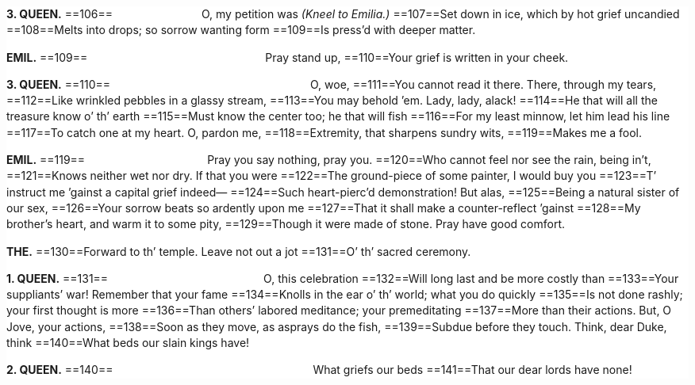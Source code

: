 **3. QUEEN.**
==106==        O, my petition was
*(Kneel to Emilia.)*
==107==Set down in ice, which by hot grief uncandied
==108==Melts into drops; so sorrow wanting form
==109==Is press’d with deeper matter.

**EMIL.**
==109==                Pray stand up,
==110==Your grief is written in your cheek.

**3. QUEEN.**
==110==                  O, woe,
==111==You cannot read it there. There, through my tears,
==112==Like wrinkled pebbles in a glassy stream,
==113==You may behold ’em. Lady, lady, alack!
==114==He that will all the treasure know o’ th’ earth
==115==Must know the center too; he that will fish
==116==For my least minnow, let him lead his line
==117==To catch one at my heart. O, pardon me,
==118==Extremity, that sharpens sundry wits,
==119==Makes me a fool.

**EMIL.**
==119==           Pray you say nothing, pray you.
==120==Who cannot feel nor see the rain, being in’t,
==121==Knows neither wet nor dry. If that you were
==122==The ground-piece of some painter, I would buy you
==123==T’ instruct me ’gainst a capital grief indeed⁠—
==124==Such heart-pierc’d demonstration! But alas,
==125==Being a natural sister of our sex,
==126==Your sorrow beats so ardently upon me
==127==That it shall make a counter-reflect ’gainst
==128==My brother’s heart, and warm it to some pity,
==129==Though it were made of stone. Pray have good comfort.

**THE.**
==130==Forward to th’ temple. Leave not out a jot
==131==O’ th’ sacred ceremony.

**1. QUEEN.**
==131==              O, this celebration
==132==Will long last and be more costly than
==133==Your suppliants’ war! Remember that your fame
==134==Knolls in the ear o’ th’ world; what you do quickly
==135==Is not done rashly; your first thought is more
==136==Than others’ labored meditance; your premeditating
==137==More than their actions. But, O Jove, your actions,
==138==Soon as they move, as asprays do the fish,
==139==Subdue before they touch. Think, dear Duke, think
==140==What beds our slain kings have!

**2. QUEEN.**
==140==                  What griefs our beds
==141==That our dear lords have none!

